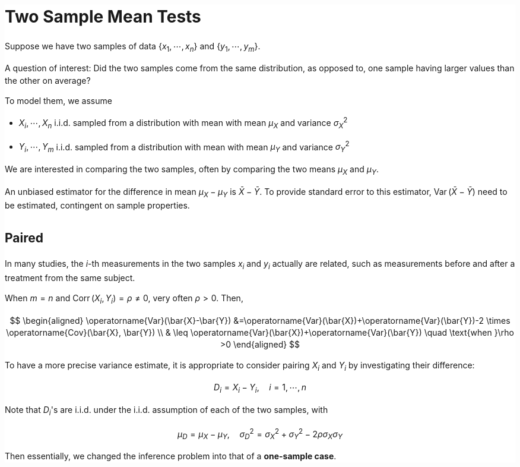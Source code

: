 # Two Sample Mean Tests


Suppose we have two samples of data $\left\{x_{1}, \cdots, x_{n}\right\}$ and $\left\{y_{1}, \cdots, y_{m}\right\}$.

A question of interest: Did the two samples come from the same distribution, as opposed to, one sample having larger values than the other on average?

To model them, we assume

- $X_{i}, \cdots, X_{n}$ i.i.d. sampled from a distribution with mean with mean $\mu_X$ and variance $\sigma^2 _X$

- $Y_{i}, \cdots, Y_{m}$ i.i.d. sampled from a distribution with mean with mean $\mu_Y$ and variance $\sigma^2 _Y$

We are interested in comparing the two samples, often by comparing the two means $\mu_X$ and $\mu_Y$.

An unbiased estimator for the difference in mean $\mu_X - \mu_Y$ is $\bar{X} - \bar{Y}$. To provide standard error to this estimator, $\operatorname{Var}\left( \bar{X} - \bar{Y} \right)$ need to be estimated, contingent on sample properties.


## Paired

In many studies, the $i$-th measurements in the two samples $x_i$ and $y_i$ actually are related, such as measurements before and after a treatment from the same subject.

When $m = n$ and $\operatorname{Corr}\left( X_i,Y_i \right) = \rho \ne 0$, very often $\rho >0$. Then,

$$
\begin{aligned}
\operatorname{Var}(\bar{X}-\bar{Y}) &=\operatorname{Var}(\bar{X})+\operatorname{Var}(\bar{Y})-2 \times \operatorname{Cov}(\bar{X}, \bar{Y}) \\
& \leq \operatorname{Var}(\bar{X})+\operatorname{Var}(\bar{Y}) \quad \text{when }\rho >0
\end{aligned}
$$

To have a more precise variance estimate, it is appropriate to consider pairing $X_i$ and $Y_i$ by investigating their difference:

$$
D_{i}=X_{i}-Y_{i}, \quad i=1, \cdots, n
$$

Note that $D_i$'s are i.i.d. under the i.i.d. assumption of each of the two samples, with

$$
\mu_{D}=\mu_{X}-\mu_{Y}, \quad \sigma_{D}^{2}=\sigma_{X}^{2}+\sigma_{Y}^{2}-2 \rho \sigma_{X} \sigma_{Y}
$$

Then essentially, we changed the inference problem into that of a **one-sample case**.
